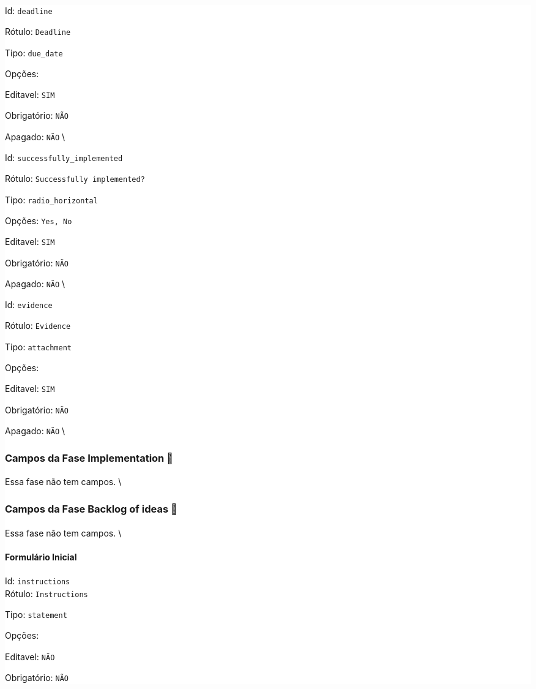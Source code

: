 
Id: ```deadline```

Rótulo: ```Deadline```

Tipo: ```due_date```

Opções: ``` ```

Editavel: ```SIM```

Obrigatório: ```NÃO```

Apagado: ```NÃO``` \


Id: ```successfully_implemented```

Rótulo: ```Successfully implemented?```

Tipo: ```radio_horizontal```

Opções: ```Yes, No ```

Editavel: ```SIM```

Obrigatório: ```NÃO```

Apagado: ```NÃO``` \


Id: ```evidence```

Rótulo: ```Evidence```

Tipo: ```attachment```

Opções: ``` ```

Editavel: ```SIM```

Obrigatório: ```NÃO```

Apagado: ```NÃO``` \


### Campos da Fase Implementation 📆
 Essa fase não tem campos. \ 

### Campos da Fase Backlog of ideas 📁
 Essa fase não tem campos. \ 


#### Formulário Inicial
Id: ```instructions``` <br />
Rótulo: ```Instructions```

Tipo: ```statement```

Opções: ``` ```

Editavel: ```NÃO```

Obrigatório: ```NÃO```
